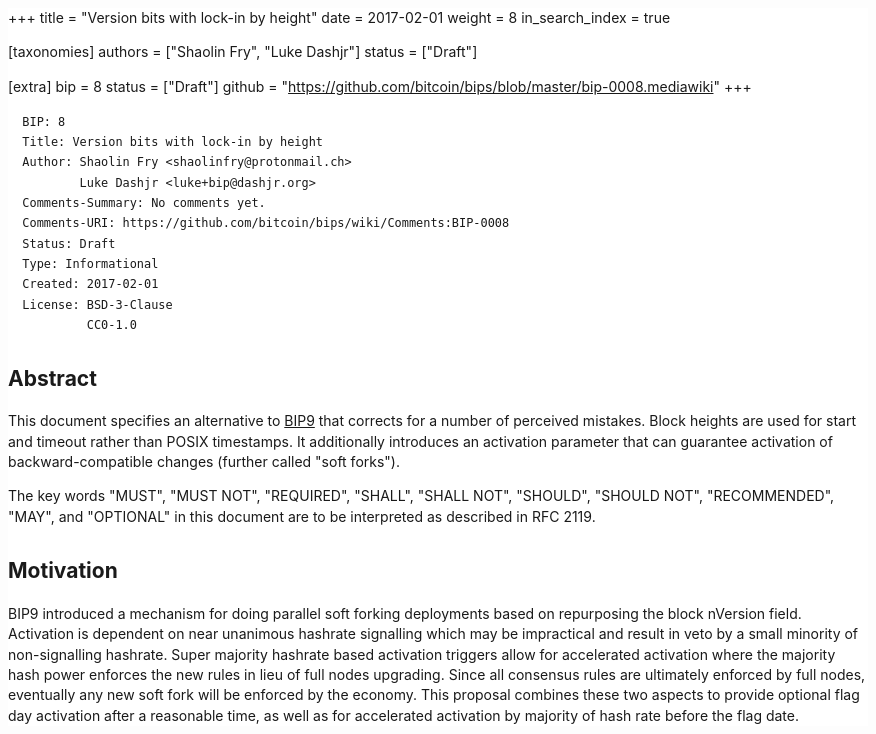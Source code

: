 +++
title = "Version bits with lock-in by height"
date = 2017-02-01
weight = 8
in_search_index = true

[taxonomies]
authors = ["Shaolin Fry", "Luke Dashjr"]
status = ["Draft"]

[extra]
bip = 8
status = ["Draft"]
github = "https://github.com/bitcoin/bips/blob/master/bip-0008.mediawiki"
+++

``` 
  BIP: 8
  Title: Version bits with lock-in by height
  Author: Shaolin Fry <shaolinfry@protonmail.ch>
          Luke Dashjr <luke+bip@dashjr.org>
  Comments-Summary: No comments yet.
  Comments-URI: https://github.com/bitcoin/bips/wiki/Comments:BIP-0008
  Status: Draft
  Type: Informational
  Created: 2017-02-01
  License: BSD-3-Clause
           CC0-1.0
```

## Abstract

This document specifies an alternative to
[BIP9](/9) that corrects for a number of
perceived mistakes. Block heights are used for start and timeout rather
than POSIX timestamps. It additionally introduces an activation
parameter that can guarantee activation of backward-compatible changes
(further called "soft forks").

The key words "MUST", "MUST NOT", "REQUIRED", "SHALL", "SHALL NOT",
"SHOULD", "SHOULD NOT", "RECOMMENDED", "MAY", and "OPTIONAL" in this
document are to be interpreted as described in RFC 2119.

## Motivation

BIP9 introduced a mechanism for doing parallel soft forking deployments
based on repurposing the block nVersion field. Activation is dependent
on near unanimous hashrate signalling which may be impractical and
result in veto by a small minority of non-signalling hashrate. Super
majority hashrate based activation triggers allow for accelerated
activation where the majority hash power enforces the new rules in lieu
of full nodes upgrading. Since all consensus rules are ultimately
enforced by full nodes, eventually any new soft fork will be enforced by
the economy. This proposal combines these two aspects to provide
optional flag day activation after a reasonable time, as well as for
accelerated activation by majority of hash rate before the flag date.
